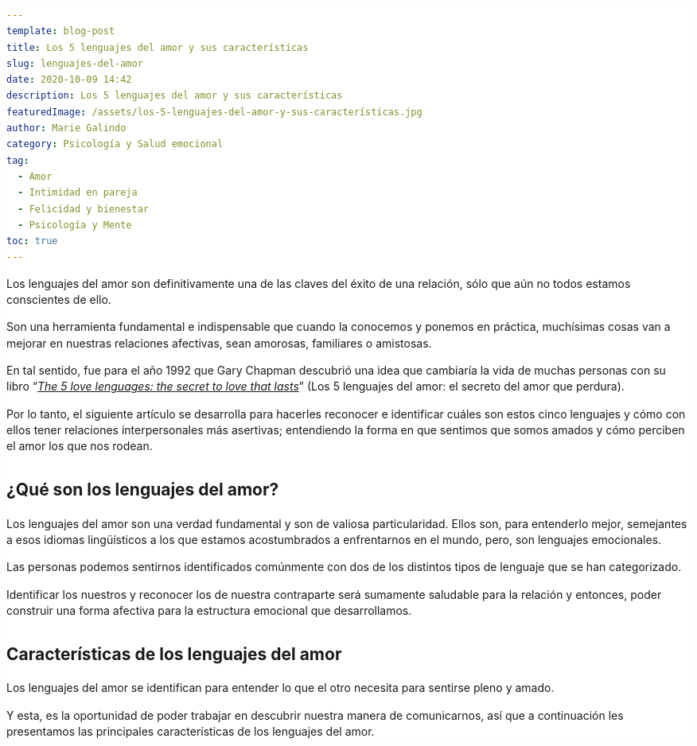 ```yaml
---
template: blog-post
title: Los 5 lenguajes del amor y sus características
slug: lenguajes-del-amor
date: 2020-10-09 14:42
description: Los 5 lenguajes del amor y sus características
featuredImage: /assets/los-5-lenguajes-del-amor-y-sus-características.jpg
author: Marie Galindo
category: Psicología y Salud emocional
tag:
  - Amor
  - Intimidad en pareja
  - Felicidad y bienestar
  - Psicología y Mente
toc: true
---
```



Los lenguajes del amor son definitivamente una de las claves del éxito de una relación, sólo que aún no todos estamos conscientes de ello.

Son una herramienta fundamental e indispensable que cuando la conocemos y ponemos en práctica, muchísimas cosas van a mejorar en nuestras relaciones afectivas, sean amorosas, familiares o amistosas.

En tal sentido, fue para el año 1992 que Gary Chapman descubrió una idea que cambiaría la vida de muchas personas con su libro “*[The 5 love lenguages: the secret to love that lasts](https://ecabrera.files.wordpress.com/2015/11/los-5-lenguajes-del-amor.pdf)*” (Los 5 lenguajes del amor: el secreto del amor que perdura).

Por lo tanto, el siguiente artículo se desarrolla para hacerles reconocer e identificar cuáles son estos cinco lenguajes y cómo con ellos tener relaciones interpersonales más asertivas; entendiendo la forma en que sentimos que somos amados y cómo perciben el amor los que nos rodean.

## ¿Qué son los lenguajes del amor?

Los lenguajes del amor son una verdad fundamental y son de valiosa particularidad. Ellos son, para entenderlo mejor, semejantes a esos idiomas lingüísticos a los que estamos acostumbrados a enfrentarnos en el mundo, pero, son lenguajes emocionales.

Las personas podemos sentirnos identificados comúnmente con dos de los distintos tipos de lenguaje que se han categorizado.

Identificar los nuestros y reconocer los de nuestra contraparte será sumamente saludable para la relación y entonces, poder construir una forma afectiva para la estructura emocional que desarrollamos.

## Características de los lenguajes del amor

Los lenguajes del amor se identifican para entender lo que el otro necesita para sentirse pleno y amado.

Y esta, es la oportunidad de poder trabajar en descubrir nuestra manera de comunicarnos, así que a continuación les presentamos las principales características de los lenguajes del amor.
